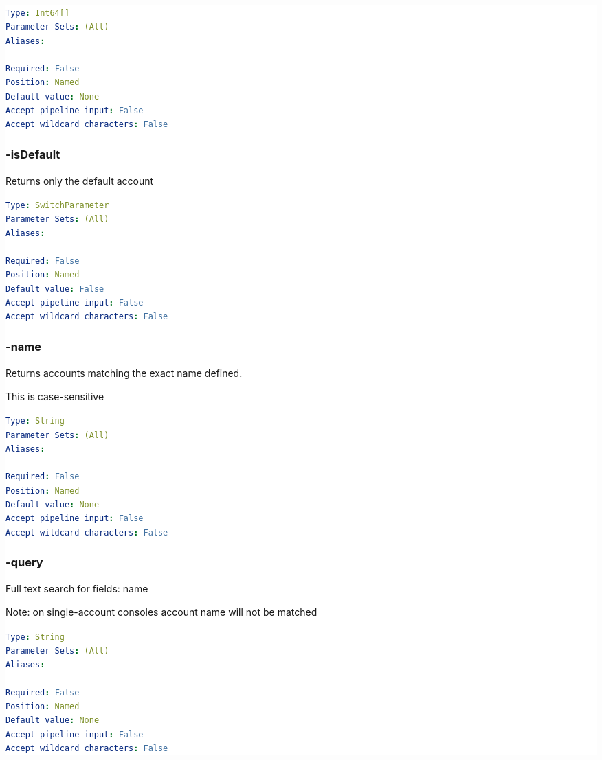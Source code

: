 ```yaml
Type: Int64[]
Parameter Sets: (All)
Aliases:

Required: False
Position: Named
Default value: None
Accept pipeline input: False
Accept wildcard characters: False
```

### -isDefault
Returns only the default account

```yaml
Type: SwitchParameter
Parameter Sets: (All)
Aliases:

Required: False
Position: Named
Default value: False
Accept pipeline input: False
Accept wildcard characters: False
```

### -name
Returns accounts matching the exact name defined.

This is case-sensitive

```yaml
Type: String
Parameter Sets: (All)
Aliases:

Required: False
Position: Named
Default value: None
Accept pipeline input: False
Accept wildcard characters: False
```

### -query
Full text search for fields: name

Note: on single-account consoles account name will not be matched

```yaml
Type: String
Parameter Sets: (All)
Aliases:

Required: False
Position: Named
Default value: None
Accept pipeline input: False
Accept wildcard characters: False
```
